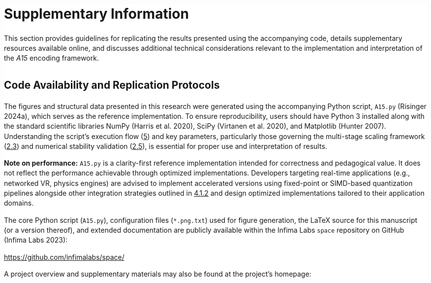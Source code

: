# Supplementary Information

This section provides guidelines for replicating the results presented
using the accompanying code, details supplementary resources available
online, and discusses additional technical considerations relevant to
the implementation and interpretation of the *A15* encoding framework.

## Code Availability and Replication Protocols

The figures and structural data presented in this research were
generated using the accompanying Python script, `A15.py` (Risinger
2024a), which serves as the reference implementation. To ensure
reproducibility, users should have Python 3 installed along with the
standard scientific libraries NumPy (Harris et al. 2020), SciPy
(Virtanen et al. 2020), and Matplotlib (Hunter 2007). Understanding the
script’s execution flow
(<a href="#tab-a15py-workflow" data-reference-type="ref+Label"
data-reference="tab-a15py-workflow">5</a>) and key parameters,
particularly those governing the multi-stage scaling framework
(<a href="#subsec-scaling-pipeline" data-reference-type="ref+Label"
data-reference="subsec-scaling-pipeline">2.3</a>) and numerical
stability validation
(<a href="#subsec-stability-validation" data-reference-type="ref+Label"
data-reference="subsec-stability-validation">2.5</a>), is essential for
proper use and interpretation of results.

**Note on performance:** `A15.py` is a clarity-first reference
implementation intended for correctness and pedagogical value. It does
not reflect the performance achievable through optimized
implementations. Developers targeting real-time applications (e.g.,
networked VR, physics engines) are advised to implement accelerated
versions using fixed-point or SIMD-based quantization pipelines
alongside other integration strategies outlined in
<a href="#subsubsec-apps-integration" data-reference-type="ref+Label"
data-reference="subsubsec-apps-integration">4.1.2</a> and design
optimized implementations tailored to their application domains.

The core Python script (`A15.py`), configuration files (`*.png.txt`)
used for figure generation, the LaTeX source for this manuscript (or a
version thereof), and extended documentation are publicly available
within the Infima Labs `space` repository on GitHub (Infima Labs 2023):

<div class="center">

<https://github.com/infimalabs/space/>

</div>

A project overview and supplementary materials may also be found at the
project’s homepage:

<div class="center">
